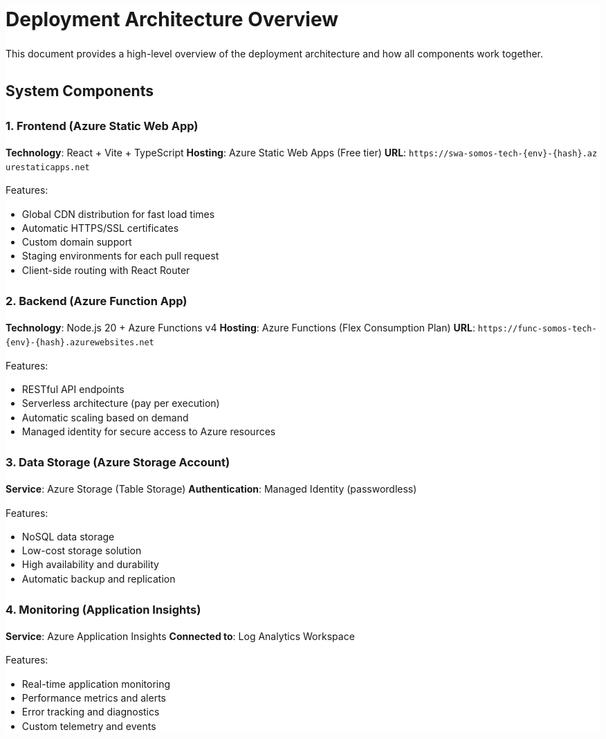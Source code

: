 # Deployment Architecture Overview

This document provides a high-level overview of the deployment architecture and how all components work together.

## System Components

### 1. Frontend (Azure Static Web App)

**Technology**: React + Vite + TypeScript
**Hosting**: Azure Static Web Apps (Free tier)
**URL**: `https://swa-somos-tech-{env}-{hash}.azurestaticapps.net`

Features:
- Global CDN distribution for fast load times
- Automatic HTTPS/SSL certificates
- Custom domain support
- Staging environments for each pull request
- Client-side routing with React Router

### 2. Backend (Azure Function App)

**Technology**: Node.js 20 + Azure Functions v4
**Hosting**: Azure Functions (Flex Consumption Plan)
**URL**: `https://func-somos-tech-{env}-{hash}.azurewebsites.net`

Features:
- RESTful API endpoints
- Serverless architecture (pay per execution)
- Automatic scaling based on demand
- Managed identity for secure access to Azure resources

### 3. Data Storage (Azure Storage Account)

**Service**: Azure Storage (Table Storage)
**Authentication**: Managed Identity (passwordless)

Features:
- NoSQL data storage
- Low-cost storage solution
- High availability and durability
- Automatic backup and replication

### 4. Monitoring (Application Insights)

**Service**: Azure Application Insights
**Connected to**: Log Analytics Workspace

Features:
- Real-time application monitoring
- Performance metrics and alerts
- Error tracking and diagnostics
- Custom telemetry and events

